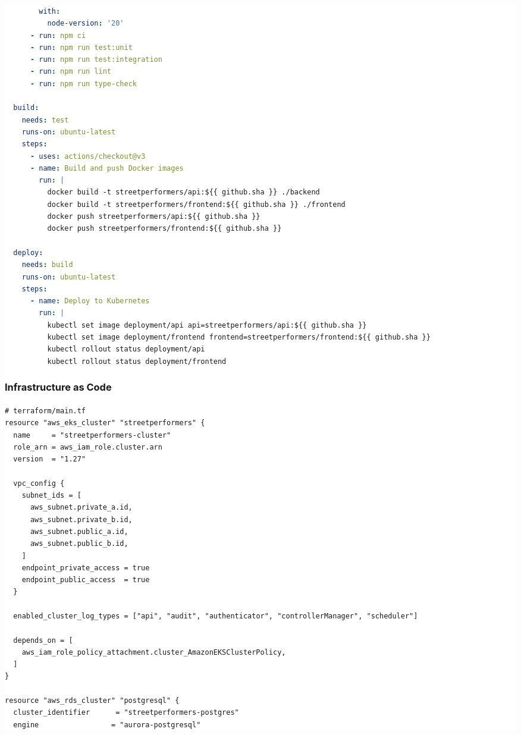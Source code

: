 ```yaml
        with:
          node-version: '20'
      - run: npm ci
      - run: npm run test:unit
      - run: npm run test:integration
      - run: npm run lint
      - run: npm run type-check

  build:
    needs: test
    runs-on: ubuntu-latest
    steps:
      - uses: actions/checkout@v3
      - name: Build and push Docker images
        run: |
          docker build -t streetperformers/api:${{ github.sha }} ./backend
          docker build -t streetperformers/frontend:${{ github.sha }} ./frontend
          docker push streetperformers/api:${{ github.sha }}
          docker push streetperformers/frontend:${{ github.sha }}

  deploy:
    needs: build
    runs-on: ubuntu-latest
    steps:
      - name: Deploy to Kubernetes
        run: |
          kubectl set image deployment/api api=streetperformers/api:${{ github.sha }}
          kubectl set image deployment/frontend frontend=streetperformers/frontend:${{ github.sha }}
          kubectl rollout status deployment/api
          kubectl rollout status deployment/frontend
```

### **Infrastructure as Code**

```hcl
# terraform/main.tf
resource "aws_eks_cluster" "streetperformers" {
  name     = "streetperformers-cluster"
  role_arn = aws_iam_role.cluster.arn
  version  = "1.27"

  vpc_config {
    subnet_ids = [
      aws_subnet.private_a.id,
      aws_subnet.private_b.id,
      aws_subnet.public_a.id,
      aws_subnet.public_b.id,
    ]
    endpoint_private_access = true
    endpoint_public_access  = true
  }

  enabled_cluster_log_types = ["api", "audit", "authenticator", "controllerManager", "scheduler"]

  depends_on = [
    aws_iam_role_policy_attachment.cluster_AmazonEKSClusterPolicy,
  ]
}

resource "aws_rds_cluster" "postgresql" {
  cluster_identifier      = "streetperformers-postgres"
  engine                 = "aurora-postgresql"
```